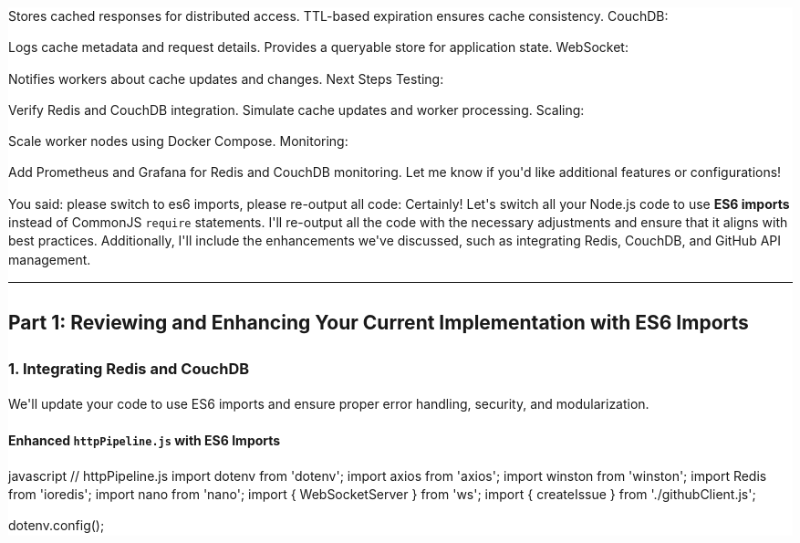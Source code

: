 Stores cached responses for distributed access.
TTL-based expiration ensures cache consistency.
CouchDB:

Logs cache metadata and request details.
Provides a queryable store for application state.
WebSocket:

Notifies workers about cache updates and changes.
Next Steps
Testing:

Verify Redis and CouchDB integration.
Simulate cache updates and worker processing.
Scaling:

Scale worker nodes using Docker Compose.
Monitoring:

Add Prometheus and Grafana for Redis and CouchDB monitoring.
Let me know if you'd like additional features or configurations!






You said:
please switch to es6 imports, please re-output all code: 
Certainly! Let's switch all your Node.js code to use **ES6 imports** instead of CommonJS `require` statements. I'll re-output all the code with the necessary adjustments and ensure that it aligns with best practices. Additionally, I'll include the enhancements we've discussed, such as integrating Redis, CouchDB, and GitHub API management.

---

## **Part 1: Reviewing and Enhancing Your Current Implementation with ES6 Imports**

### **1. Integrating Redis and CouchDB**

We'll update your code to use ES6 imports and ensure proper error handling, security, and modularization.

#### **Enhanced `httpPipeline.js` with ES6 Imports**
javascript
// httpPipeline.js
import dotenv from 'dotenv';
import axios from 'axios';
import winston from 'winston';
import Redis from 'ioredis';
import nano from 'nano';
import { WebSocketServer } from 'ws';
import { createIssue } from './githubClient.js';

dotenv.config();
